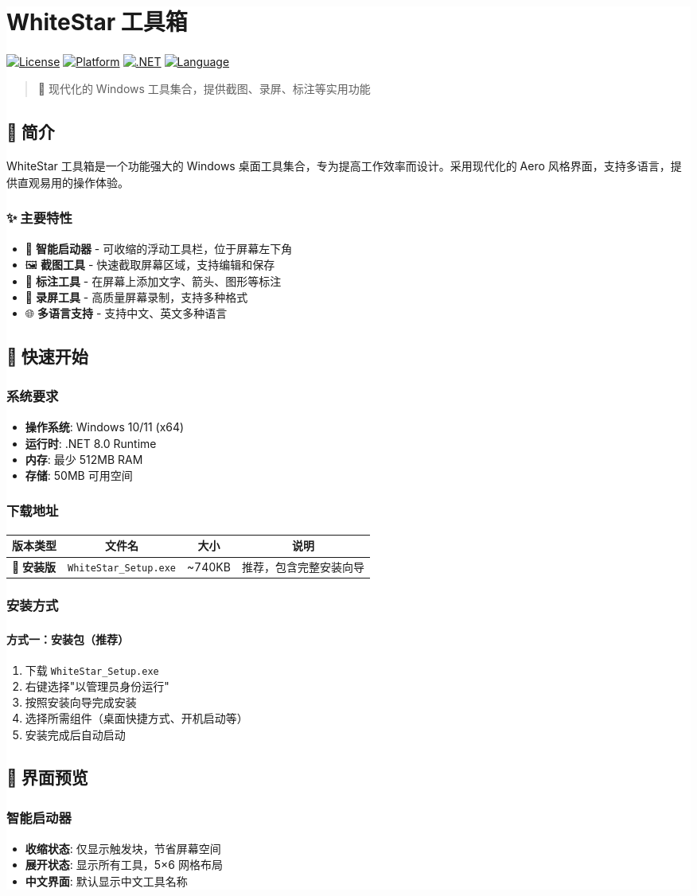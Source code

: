 # WhiteStar 工具箱

[![License](https://img.shields.io/badge/License-MIT-blue.svg)](LICENSE)
[![Platform](https://img.shields.io/badge/Platform-Windows-lightgrey.svg)](https://www.microsoft.com/windows)
[![.NET](https://img.shields.io/badge/.NET-8.0-purple.svg)](https://dotnet.microsoft.com/)
[![Language](https://img.shields.io/badge/Language-中文-red.svg)](README.md)

> 🌟 现代化的 Windows 工具集合，提供截图、录屏、标注等实用功能

## 📖 简介

WhiteStar 工具箱是一个功能强大的 Windows 桌面工具集合，专为提高工作效率而设计。采用现代化的 Aero 风格界面，支持多语言，提供直观易用的操作体验。

### ✨ 主要特性

- 🎯 **智能启动器** - 可收缩的浮动工具栏，位于屏幕左下角
- 🖼️ **截图工具** - 快速截取屏幕区域，支持编辑和保存
- 📝 **标注工具** - 在屏幕上添加文字、箭头、图形等标注
- 🎥 **录屏工具** - 高质量屏幕录制，支持多种格式
- 🌐 **多语言支持** - 支持中文、英文多种语言

## 🚀 快速开始

### 系统要求

- **操作系统**: Windows 10/11 (x64)
- **运行时**: .NET 8.0 Runtime
- **内存**: 最少 512MB RAM
- **存储**: 50MB 可用空间

### 下载地址

| 版本类型 | 文件名 | 大小 | 说明 |
|---------|--------|------|------|
| 🔧 **安装版** | `WhiteStar_Setup.exe` | ~740KB | 推荐，包含完整安装向导 |

### 安装方式

#### 方式一：安装包（推荐）
1. 下载 `WhiteStar_Setup.exe`
2. 右键选择"以管理员身份运行"
3. 按照安装向导完成安装
4. 选择所需组件（桌面快捷方式、开机启动等）
5. 安装完成后自动启动


## 📸 界面预览

### 智能启动器
- **收缩状态**: 仅显示触发块，节省屏幕空间
- **展开状态**: 显示所有工具，5×6 网格布局
- **中文界面**: 默认显示中文工具名称
